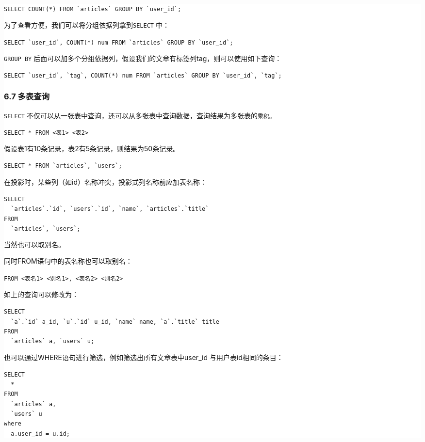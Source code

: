 ```
SELECT COUNT(*) FROM `articles` GROUP BY `user_id`;
```
为了查看方便，我们可以将分组依据列拿到`SELECT` 中：
```
SELECT `user_id`, COUNT(*) num FROM `articles` GROUP BY `user_id`;
```
`GROUP BY` 后面可以加多个分组依据列，假设我们的文章有标签列tag，则可以使用如下查询：

```
SELECT `user_id`, `tag`, COUNT(*) num FROM `articles` GROUP BY `user_id`, `tag`;
```

### 6.7 多表查询
`SELECT` 不仅可以从一张表中查询，还可以从多张表中查询数据，查询结果为多张表的`乘积`。

```
SELECT * FROM <表1> <表2>
```
假设表1有10条记录，表2有5条记录，则结果为50条记录。

```
SELECT * FROM `articles`, `users`;
```
在投影时，某些列（如id）名称冲突，投影式列名称前应加表名称：

```
SELECT
  `articles`.`id`, `users`.`id`, `name`, `articles`.`title`
FROM
  `articles`, `users`;
```
当然也可以取别名。

同时FROM语句中的表名称也可以取别名：

```
FROM <表名1> <别名1>, <表名2> <别名2>
```
如上的查询可以修改为：

```
SELECT
  `a`.`id` a_id, `u`.`id` u_id, `name` name, `a`.`title` title
FROM
  `articles` a, `users` u;
```

也可以通过WHERE语句进行筛选，例如筛选出所有文章表中user_id 与用户表id相同的条目：

```
SELECT
  *
FROM
  `articles` a,
  `users` u
where
  a.user_id = u.id;
```
